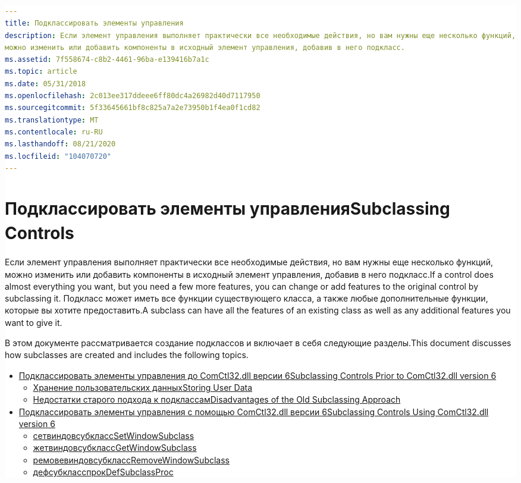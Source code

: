 ```yaml
---
title: Подклассировать элементы управления
description: Если элемент управления выполняет практически все необходимые действия, но вам нужны еще несколько функций, можно изменить или добавить компоненты в исходный элемент управления, добавив в него подкласс.
ms.assetid: 7f558674-c8b2-4461-96ba-e139416b7a1c
ms.topic: article
ms.date: 05/31/2018
ms.openlocfilehash: 2c013ee317ddeee6ff80dc4a26982d40d7117950
ms.sourcegitcommit: 5f33645661bf8c825a7a2e73950b1f4ea0f1cd82
ms.translationtype: MT
ms.contentlocale: ru-RU
ms.lasthandoff: 08/21/2020
ms.locfileid: "104070720"
---
```

# <a name="subclassing-controls"></a><span data-ttu-id="68a58-103">Подклассировать элементы управления</span><span class="sxs-lookup"><span data-stu-id="68a58-103">Subclassing Controls</span></span>

<span data-ttu-id="68a58-104">Если элемент управления выполняет практически все необходимые действия, но вам нужны еще несколько функций, можно изменить или добавить компоненты в исходный элемент управления, добавив в него подкласс.</span><span class="sxs-lookup"><span data-stu-id="68a58-104">If a control does almost everything you want, but you need a few more features, you can change or add features to the original control by subclassing it.</span></span> <span data-ttu-id="68a58-105">Подкласс может иметь все функции существующего класса, а также любые дополнительные функции, которые вы хотите предоставить.</span><span class="sxs-lookup"><span data-stu-id="68a58-105">A subclass can have all the features of an existing class as well as any additional features you want to give it.</span></span>

<span data-ttu-id="68a58-106">В этом документе рассматривается создание подклассов и включает в себя следующие разделы.</span><span class="sxs-lookup"><span data-stu-id="68a58-106">This document discusses how subclasses are created and includes the following topics.</span></span>

-   [<span data-ttu-id="68a58-107">Подклассировать элементы управления до ComCtl32.dll версии 6</span><span class="sxs-lookup"><span data-stu-id="68a58-107">Subclassing Controls Prior to ComCtl32.dll version 6</span></span>](#subclassing-controls-prior-to-comctl32dll-version-6)
    -   [<span data-ttu-id="68a58-108">Хранение пользовательских данных</span><span class="sxs-lookup"><span data-stu-id="68a58-108">Storing User Data</span></span>](#storing-user-data)
    -   [<span data-ttu-id="68a58-109">Недостатки старого подхода к подклассам</span><span class="sxs-lookup"><span data-stu-id="68a58-109">Disadvantages of the Old Subclassing Approach</span></span>](#disadvantages-of-the-old-subclassing-approach)
-   [<span data-ttu-id="68a58-110">Подклассировать элементы управления с помощью ComCtl32.dll версии 6</span><span class="sxs-lookup"><span data-stu-id="68a58-110">Subclassing Controls Using ComCtl32.dll version 6</span></span>](#subclassing-controls-using-comctl32dll-version-6)
    -   [<span data-ttu-id="68a58-111">сетвиндовсубкласс</span><span class="sxs-lookup"><span data-stu-id="68a58-111">SetWindowSubclass</span></span>](#setwindowsubclass)
    -   [<span data-ttu-id="68a58-112">жетвиндовсубкласс</span><span class="sxs-lookup"><span data-stu-id="68a58-112">GetWindowSubclass</span></span>](#getwindowsubclass)
    -   [<span data-ttu-id="68a58-113">ремовевиндовсубкласс</span><span class="sxs-lookup"><span data-stu-id="68a58-113">RemoveWindowSubclass</span></span>](#removewindowsubclass)
    -   [<span data-ttu-id="68a58-114">дефсубкласспрок</span><span class="sxs-lookup"><span data-stu-id="68a58-114">DefSubclassProc</span></span>](#defsubclassproc)
